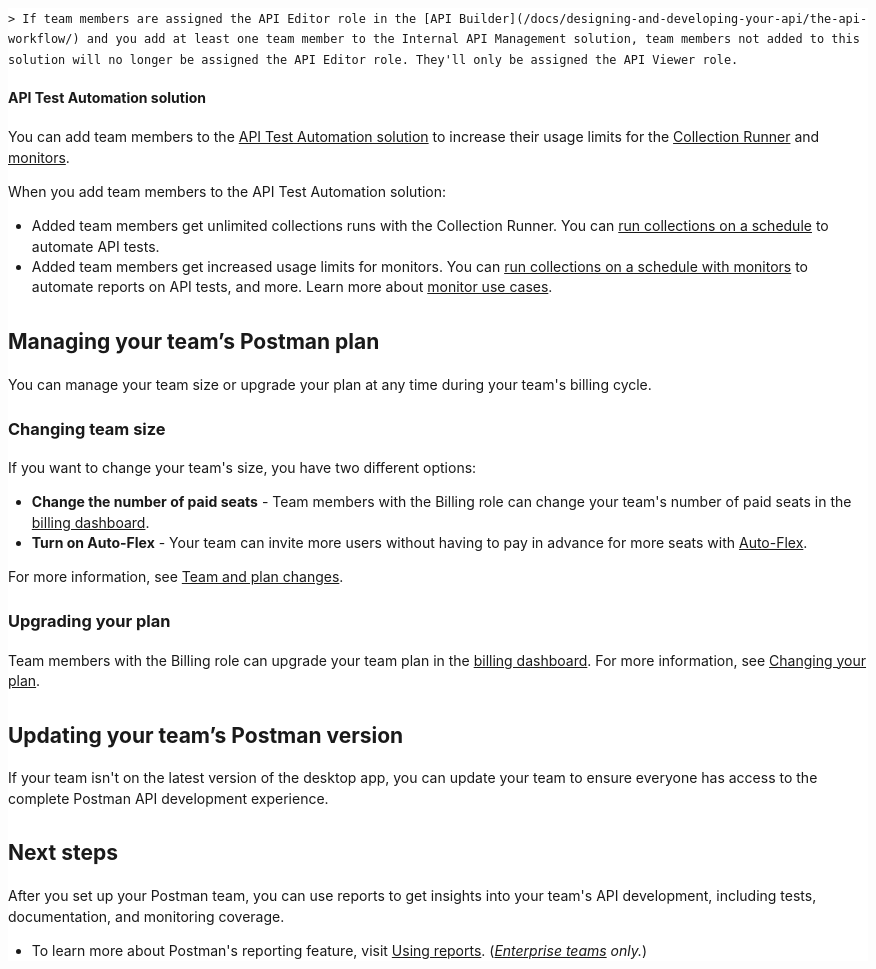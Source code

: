     > If team members are assigned the API Editor role in the [API Builder](/docs/designing-and-developing-your-api/the-api-workflow/) and you add at least one team member to the Internal API Management solution, team members not added to this solution will no longer be assigned the API Editor role. They'll only be assigned the API Viewer role.

#### API Test Automation solution

You can add team members to the [API Test Automation solution](https://www.postman.com/solutions/api-test-automation/) to increase their usage limits for the [Collection Runner](/docs/collections/running-collections/intro-to-collection-runs/) and [monitors](/docs/monitoring-your-api/intro-monitors/).

When you add team members to the API Test Automation solution:

* Added team members get unlimited collections runs with the Collection Runner. You can [run collections on a schedule](/docs/collections/running-collections/scheduling-collection-runs/) to automate API tests.
* Added team members get increased usage limits for monitors. You can [run collections on a schedule with monitors](/docs/collections/running-collections/scheduling-collection-runs-monitors/) to automate reports on API tests, and more. Learn more about [monitor use cases](/docs/monitoring-your-api/intro-monitors/#monitor-use-cases).

## Managing your team’s Postman plan

You can manage your team size or upgrade your plan at any time during your team's billing cycle.

### Changing team size

If you want to change your team's size, you have two different options:

* **Change the number of paid seats** - Team members with the Billing role can change your team's number of paid seats in the [billing dashboard](https://go.postman.co/billing/overview).
* **Turn on Auto-Flex** - Your team can invite more users without having to pay in advance for more seats with [Auto-Flex](/docs/billing/billing/#using-auto-flex).

For more information, see [Team and plan changes](/docs/billing/billing/#team-and-plan-changes).

### Upgrading your plan

Team members with the Billing role can upgrade your team plan in the [billing dashboard](https://go.postman.co/billing/overview). For more information, see [Changing your plan](/docs/billing/billing/#changing-your-plan).

## Updating your team’s Postman version

If your team isn't on the latest version of the desktop app, you can update your team to ensure everyone has access to the complete Postman API development experience.

## Next steps

After you set up your Postman team, you can use reports to get insights into your team's API development, including tests, documentation, and monitoring coverage.

* To learn more about Postman's reporting feature, visit [Using reports](/docs/reports/reports-overview/). (_[Enterprise teams](https://www.postman.com/pricing/) only._)
